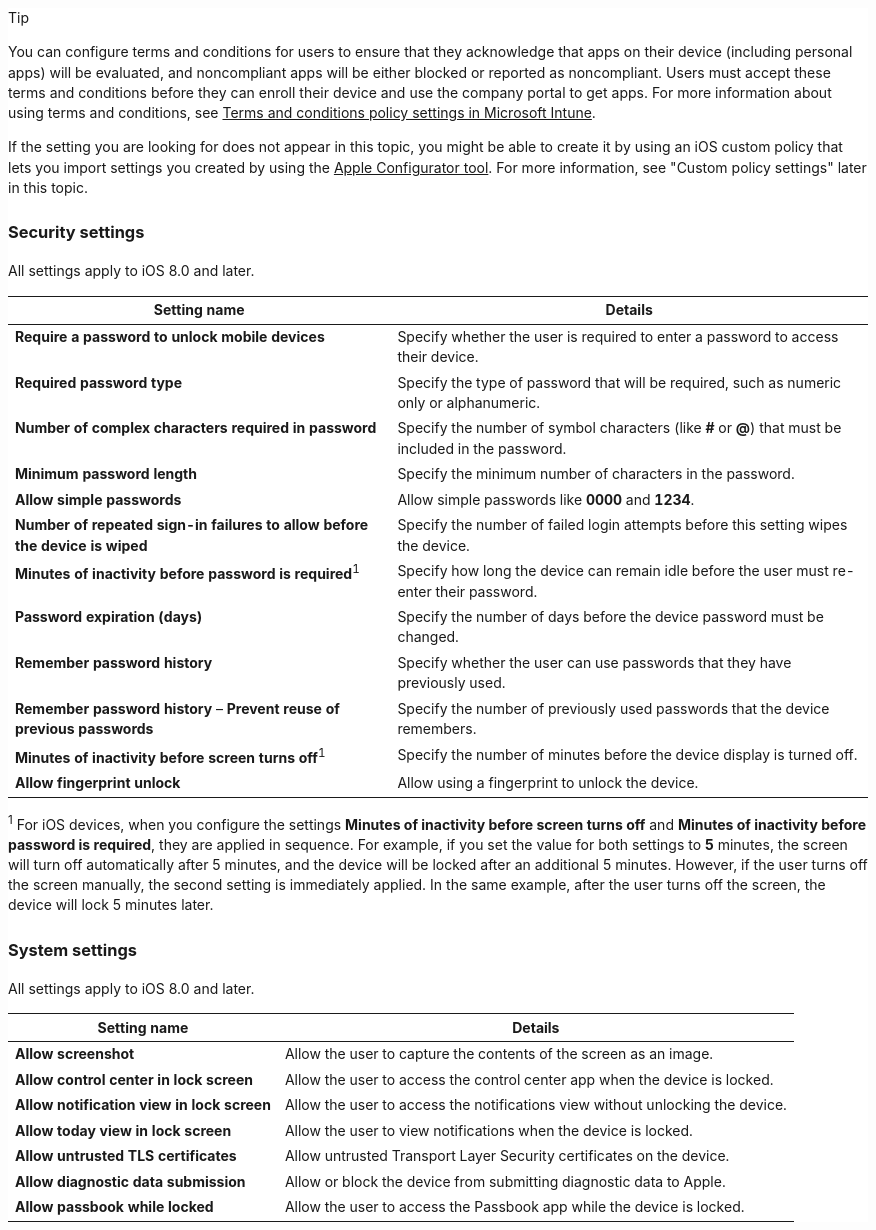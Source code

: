 > [!TIP]
> You can configure terms and conditions for users to ensure that they acknowledge that apps on their device (including personal apps) will be evaluated, and noncompliant apps will be either blocked or reported as noncompliant. Users must accept these terms and conditions before they can enroll their device and use the company portal to get apps. For more information about using terms and conditions, see [Terms and conditions policy settings in Microsoft Intune](terms-and-condition-policy-settings-in-microsoft-intune.md).

If the setting you are looking for does not appear in this topic, you might be able to create it by using an iOS custom policy that lets you import settings you created by using the [Apple Configurator tool](https://itunes.apple.com/us/app/apple-configurator/id434433123?mt=12). For more information, see "Custom policy settings" later in this topic.

### Security settings
All settings apply to iOS 8.0 and later.

|Setting name|Details|
|----------------|-------|
|**Require a password to unlock mobile devices**|Specify whether the user is required to enter a password to access their device.|
|**Required password type**|Specify the type of password that will be required, such as numeric only or alphanumeric.|
|**Number of complex characters required in password**|Specify the number of symbol characters (like **#** or **@**) that must be included in the password.|
|**Minimum password length**|Specify the minimum number of characters in the password.|
|**Allow simple passwords**|Allow simple passwords like **0000** and **1234**.|
|**Number of repeated sign-in failures to allow before the device is wiped**|Specify the number of failed login attempts before this setting wipes the device.|
|**Minutes of inactivity before password is required**<sup>1</sup>|Specify how long the device can remain idle before the user must re-enter their password.|
|**Password expiration (days)**|Specify the number of days before the device password must be changed.|
|**Remember password history**|Specify whether the user can use passwords that they have previously used.|
|**Remember password history** – **Prevent reuse of previous passwords**|Specify the number of previously used passwords that the device remembers.|
|**Minutes of inactivity before screen turns off**<sup>1</sup>|Specify the number of minutes before the device display is turned off.|
|**Allow fingerprint unlock**|Allow using a fingerprint to unlock the device.|
<sup>1</sup> For iOS devices, when you configure the settings **Minutes of inactivity before screen turns off** and **Minutes of inactivity before password is required**, they are applied in sequence. For example, if you set the value for both settings to **5** minutes, the screen will turn off automatically after 5 minutes, and the device will be locked after an additional 5 minutes. However, if the user turns off the screen manually, the second setting is immediately applied. In the same example, after the user turns off the screen, the device will lock 5 minutes later.

### System settings
All settings apply to iOS 8.0 and later.

|Setting name|Details|
|----------------|-------|
|**Allow screenshot**|Allow the user to capture the contents of the screen as an image.|
|**Allow control center in lock screen**|Allow the user to access the control center app when the device is locked.|
|**Allow notification view in lock screen**|Allow the user to access the notifications view without unlocking the device.|
|**Allow today view in lock screen**|Allow the user to view notifications when the device is locked.|
|**Allow untrusted TLS certificates**|Allow untrusted Transport Layer Security certificates on the device.|
|**Allow diagnostic data submission**|Allow or block the device from submitting diagnostic data to Apple.|
|**Allow passbook while locked**|Allow the user to access the Passbook app while the device is locked.|
